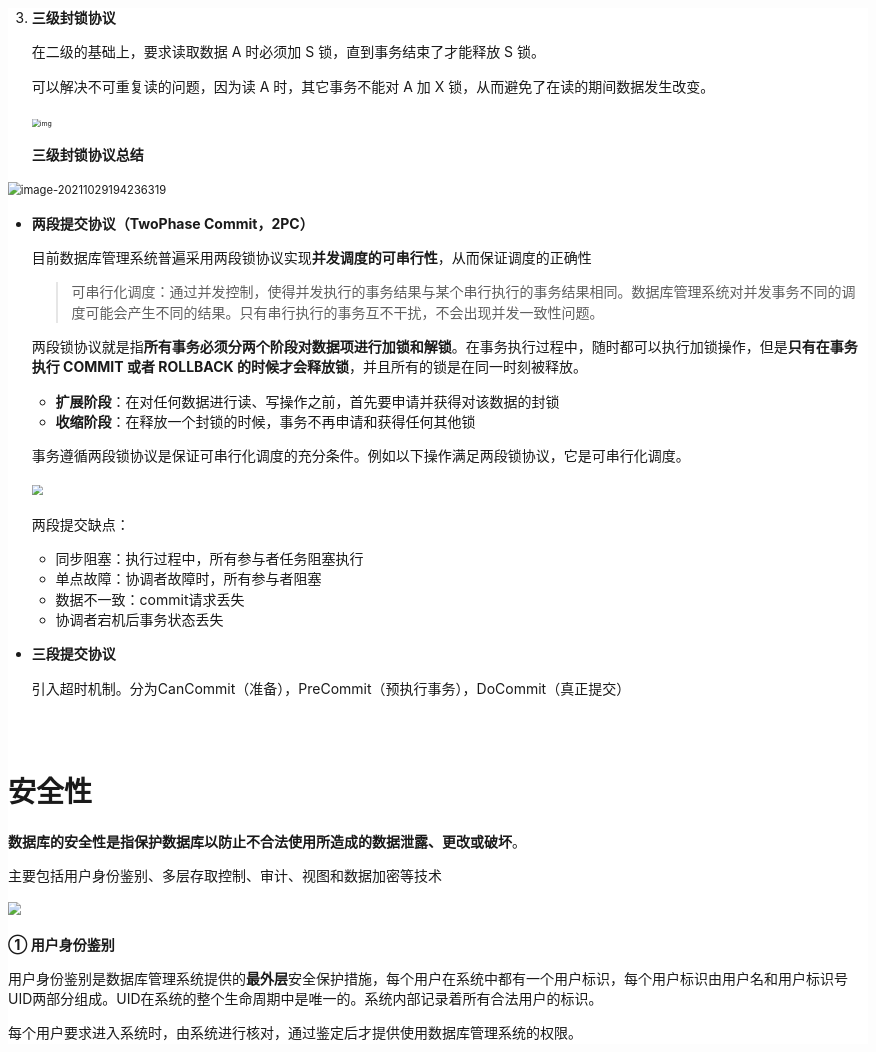   3. **三级封锁协议**

     在二级的基础上，要求读取数据 A 时必须加 S 锁，直到事务结束了才能释放 S 锁。

     可以解决不可重复读的问题，因为读 A 时，其它事务不能对 A 加 X 锁，从而避免了在读的期间数据发生改变。

     <img src="http://mdimg.sofice.top/202112111321856.png" alt="img" style="zoom:50%;" />
     
     **三级封锁协议总结**
  
  <img src="http://mdimg.sofice.top/202112111321368.png" alt="image-20211029194236319" style="zoom:80%;" />
  
- **两段提交协议（TwoPhase Commit，2PC）**

  目前数据库管理系统普遍采用两段锁协议实现**并发调度的可串行性**，从而保证调度的正确性

  > 可串行化调度：通过并发控制，使得并发执行的事务结果与某个串行执行的事务结果相同。数据库管理系统对并发事务不同的调度可能会产生不同的结果。只有串行执行的事务互不干扰，不会出现并发一致性问题。

  两段锁协议就是指**所有事务必须分两个阶段对数据项进行加锁和解锁**。在事务执行过程中，随时都可以执行加锁操作，但是**只有在事务执行 COMMIT 或者 ROLLBACK 的时候才会释放锁**，并且所有的锁是在同一时刻被释放。

  - **扩展阶段**：在对任何数据进行读、写操作之前，首先要申请并获得对该数据的封锁
  - **收缩阶段**：在释放一个封锁的时候，事务不再申请和获得任何其他锁

  事务遵循两段锁协议是保证可串行化调度的充分条件。例如以下操作满足两段锁协议，它是可串行化调度。

  <img src="http://mdimg.sofice.top/202112111321849.png" style="zoom: 67%;" />
  
  两段提交缺点：
  
  - 同步阻塞：执行过程中，所有参与者任务阻塞执行
  - 单点故障：协调者故障时，所有参与者阻塞
  - 数据不一致：commit请求丢失
  - 协调者宕机后事务状态丢失
  
- **三段提交协议**

  引入超时机制。分为CanCommit（准备），PreCommit（预执行事务），DoCommit（真正提交）

​		





# 安全性

**数据库的安全性是指保护数据库以防止不合法使用所造成的数据泄露、更改或破坏**。

主要包括用户身份鉴别、多层存取控制、审计、视图和数据加密等技术

<img src="http://mdimg.sofice.top/202112111321239.png" style="zoom: 80%;" />

**① 用户身份鉴别**

用户身份鉴别是数据库管理系统提供的**最外层**安全保护措施，每个用户在系统中都有一个用户标识，每个用户标识由用户名和用户标识号UID两部分组成。UID在系统的整个生命周期中是唯一的。系统内部记录着所有合法用户的标识。

每个用户要求进入系统时，由系统进行核对，通过鉴定后才提供使用数据库管理系统的权限。
